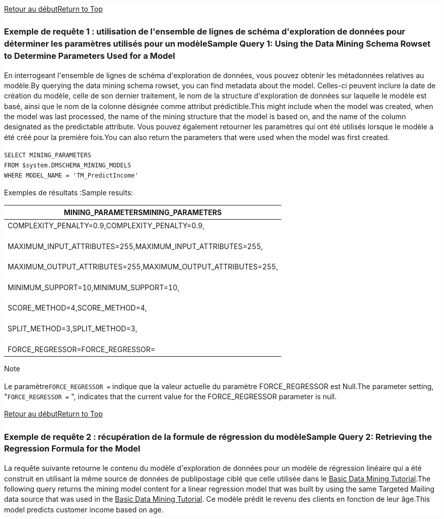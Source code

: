  [<span data-ttu-id="535b0-119">Retour au début</span><span class="sxs-lookup"><span data-stu-id="535b0-119">Return to Top</span></span>](#bkmk_top)  
  
###  <a name="sample-query-1-using-the-data-mining-schema-rowset-to-determine-parameters-used-for-a-model"></a><a name="bkmk_Query1"></a> <span data-ttu-id="535b0-120">Exemple de requête 1 : utilisation de l'ensemble de lignes de schéma d'exploration de données pour déterminer les paramètres utilisés pour un modèle</span><span class="sxs-lookup"><span data-stu-id="535b0-120">Sample Query 1: Using the Data Mining Schema Rowset to Determine Parameters Used for a Model</span></span>  
 <span data-ttu-id="535b0-121">En interrogeant l'ensemble de lignes de schéma d'exploration de données, vous pouvez obtenir les métadonnées relatives au modèle.</span><span class="sxs-lookup"><span data-stu-id="535b0-121">By querying the data mining schema rowset, you can find metadata about the model.</span></span> <span data-ttu-id="535b0-122">Celles-ci peuvent inclure la date de création du modèle, celle de son dernier traitement, le nom de la structure d'exploration de données sur laquelle le modèle est basé, ainsi que le nom de la colonne désignée comme attribut prédictible.</span><span class="sxs-lookup"><span data-stu-id="535b0-122">This might include when the model was created, when the model was last processed, the name of the mining structure that the model is based on, and the name of the column designated as the predictable attribute.</span></span> <span data-ttu-id="535b0-123">Vous pouvez également retourner les paramètres qui ont été utilisés lorsque le modèle a été créé pour la première fois.</span><span class="sxs-lookup"><span data-stu-id="535b0-123">You can also return the parameters that were used when the model was first created.</span></span>  
  
```  
SELECT MINING_PARAMETERS   
FROM $system.DMSCHEMA_MINING_MODELS  
WHERE MODEL_NAME = 'TM_PredictIncome'  
```  
  
 <span data-ttu-id="535b0-124">Exemples de résultats :</span><span class="sxs-lookup"><span data-stu-id="535b0-124">Sample results:</span></span>  
  
|<span data-ttu-id="535b0-125">MINING_PARAMETERS</span><span class="sxs-lookup"><span data-stu-id="535b0-125">MINING_PARAMETERS</span></span>|  
|------------------------|  
|<span data-ttu-id="535b0-126">COMPLEXITY_PENALTY=0.9,</span><span class="sxs-lookup"><span data-stu-id="535b0-126">COMPLEXITY_PENALTY=0.9,</span></span><br /><br /> <span data-ttu-id="535b0-127">MAXIMUM_INPUT_ATTRIBUTES=255,</span><span class="sxs-lookup"><span data-stu-id="535b0-127">MAXIMUM_INPUT_ATTRIBUTES=255,</span></span><br /><br /> <span data-ttu-id="535b0-128">MAXIMUM_OUTPUT_ATTRIBUTES=255,</span><span class="sxs-lookup"><span data-stu-id="535b0-128">MAXIMUM_OUTPUT_ATTRIBUTES=255,</span></span><br /><br /> <span data-ttu-id="535b0-129">MINIMUM_SUPPORT=10,</span><span class="sxs-lookup"><span data-stu-id="535b0-129">MINIMUM_SUPPORT=10,</span></span><br /><br /> <span data-ttu-id="535b0-130">SCORE_METHOD=4,</span><span class="sxs-lookup"><span data-stu-id="535b0-130">SCORE_METHOD=4,</span></span><br /><br /> <span data-ttu-id="535b0-131">SPLIT_METHOD=3,</span><span class="sxs-lookup"><span data-stu-id="535b0-131">SPLIT_METHOD=3,</span></span><br /><br /> <span data-ttu-id="535b0-132">FORCE_REGRESSOR=</span><span class="sxs-lookup"><span data-stu-id="535b0-132">FORCE_REGRESSOR=</span></span>|  
  
> [!NOTE]  
>  <span data-ttu-id="535b0-133">Le paramètre`FORCE_REGRESSOR =` indique que la valeur actuelle du paramètre FORCE_REGRESSOR est Null.</span><span class="sxs-lookup"><span data-stu-id="535b0-133">The parameter setting, "`FORCE_REGRESSOR =` ", indicates that the current value for the FORCE_REGRESSOR parameter is null.</span></span>  
  
 [<span data-ttu-id="535b0-134">Retour au début</span><span class="sxs-lookup"><span data-stu-id="535b0-134">Return to Top</span></span>](#bkmk_top)  
  
###  <a name="sample-query-2-retrieving-the-regression-formula-for-the-model"></a><a name="bkmk_Query2"></a> <span data-ttu-id="535b0-135">Exemple de requête 2 : récupération de la formule de régression du modèle</span><span class="sxs-lookup"><span data-stu-id="535b0-135">Sample Query 2: Retrieving the Regression Formula for the Model</span></span>  
 <span data-ttu-id="535b0-136">La requête suivante retourne le contenu du modèle d'exploration de données pour un modèle de régression linéaire qui a été construit en utilisant la même source de données de publipostage ciblé que celle utilisée dans le [Basic Data Mining Tutorial](../../tutorials/basic-data-mining-tutorial.md).</span><span class="sxs-lookup"><span data-stu-id="535b0-136">The following query returns the mining model content for a linear regression model that was built by using the same Targeted Mailing data source that was used in the [Basic Data Mining Tutorial](../../tutorials/basic-data-mining-tutorial.md).</span></span> <span data-ttu-id="535b0-137">Ce modèle prédit le revenu des clients en fonction de leur âge.</span><span class="sxs-lookup"><span data-stu-id="535b0-137">This model predicts customer income based on age.</span></span>  
  